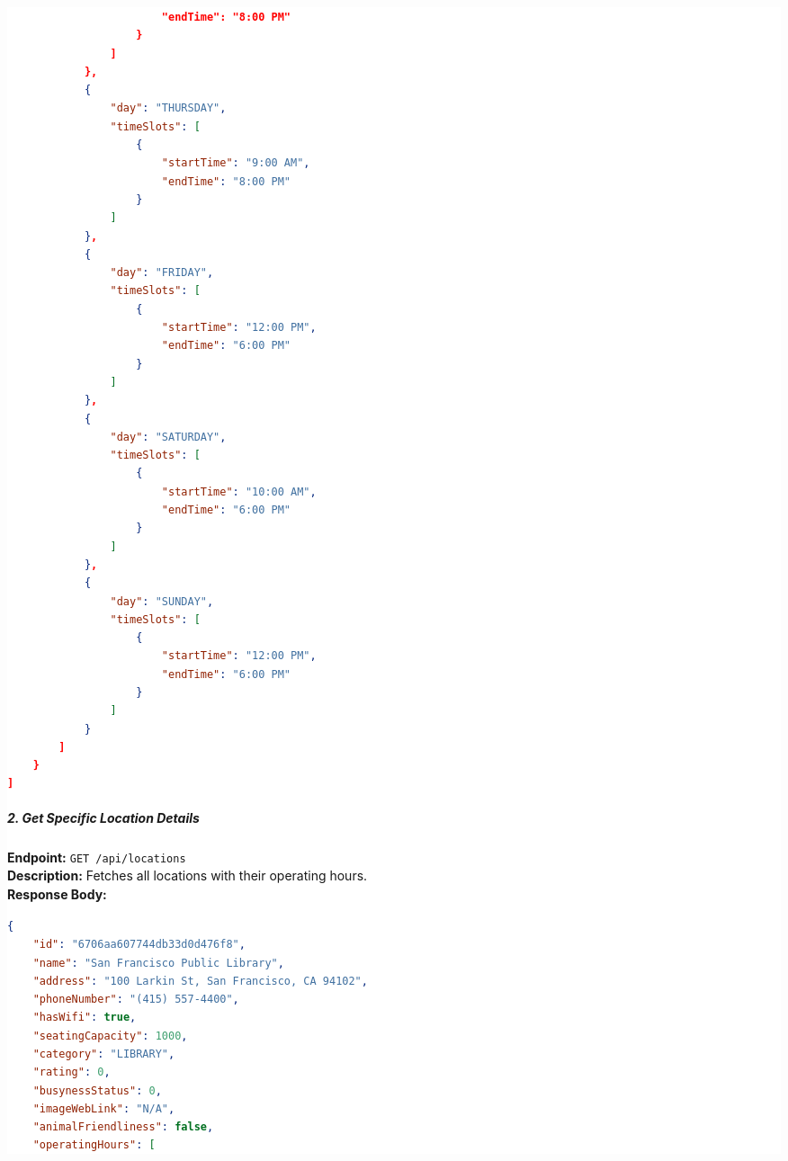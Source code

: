 ```json
						"endTime": "8:00 PM"
					}
				]
			},
			{
				"day": "THURSDAY",
				"timeSlots": [
					{
						"startTime": "9:00 AM",
						"endTime": "8:00 PM"
					}
				]
			},
			{
				"day": "FRIDAY",
				"timeSlots": [
					{
						"startTime": "12:00 PM",
						"endTime": "6:00 PM"
					}
				]
			},
			{
				"day": "SATURDAY",
				"timeSlots": [
					{
						"startTime": "10:00 AM",
						"endTime": "6:00 PM"
					}
				]
			},
			{
				"day": "SUNDAY",
				"timeSlots": [
					{
						"startTime": "12:00 PM",
						"endTime": "6:00 PM"
					}
				]
			}
		]
	}
]
```

##### 2. Get Specific Location Details
**Endpoint:** `GET /api/locations` </br>
**Description:** Fetches all locations with their operating hours. </br>
**Response Body:**
```json
{
	"id": "6706aa607744db33d0d476f8",
	"name": "San Francisco Public Library",
	"address": "100 Larkin St, San Francisco, CA 94102",
	"phoneNumber": "(415) 557-4400",
	"hasWifi": true,
	"seatingCapacity": 1000,
	"category": "LIBRARY",
	"rating": 0,
	"busynessStatus": 0,
	"imageWebLink": "N/A",
	"animalFriendliness": false,
	"operatingHours": [
```
